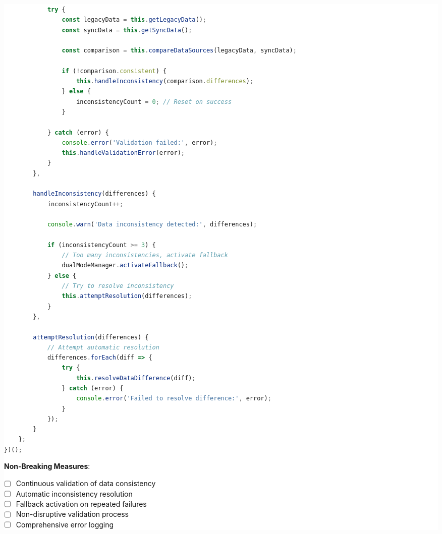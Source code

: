```javascript
            try {
                const legacyData = this.getLegacyData();
                const syncData = this.getSyncData();
                
                const comparison = this.compareDataSources(legacyData, syncData);
                
                if (!comparison.consistent) {
                    this.handleInconsistency(comparison.differences);
                } else {
                    inconsistencyCount = 0; // Reset on success
                }
                
            } catch (error) {
                console.error('Validation failed:', error);
                this.handleValidationError(error);
            }
        },
        
        handleInconsistency(differences) {
            inconsistencyCount++;
            
            console.warn('Data inconsistency detected:', differences);
            
            if (inconsistencyCount >= 3) {
                // Too many inconsistencies, activate fallback
                dualModeManager.activateFallback();
            } else {
                // Try to resolve inconsistency
                this.attemptResolution(differences);
            }
        },
        
        attemptResolution(differences) {
            // Attempt automatic resolution
            differences.forEach(diff => {
                try {
                    this.resolveDataDifference(diff);
                } catch (error) {
                    console.error('Failed to resolve difference:', error);
                }
            });
        }
    };
})();
```

**Non-Breaking Measures**:
- [ ] Continuous validation of data consistency
- [ ] Automatic inconsistency resolution
- [ ] Fallback activation on repeated failures
- [ ] Non-disruptive validation process
- [ ] Comprehensive error logging
